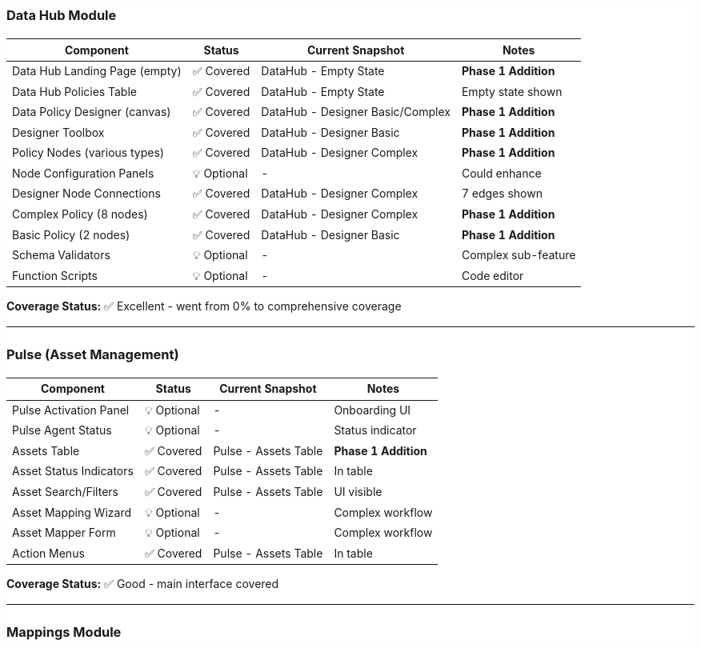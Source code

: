 
### Data Hub Module

| Component                     | Status      | Current Snapshot                 | Notes                |
| ----------------------------- | ----------- | -------------------------------- | -------------------- |
| Data Hub Landing Page (empty) | ✅ Covered  | DataHub - Empty State            | **Phase 1 Addition** |
| Data Hub Policies Table       | ✅ Covered  | DataHub - Empty State            | Empty state shown    |
| Data Policy Designer (canvas) | ✅ Covered  | DataHub - Designer Basic/Complex | **Phase 1 Addition** |
| Designer Toolbox              | ✅ Covered  | DataHub - Designer Basic         | **Phase 1 Addition** |
| Policy Nodes (various types)  | ✅ Covered  | DataHub - Designer Complex       | **Phase 1 Addition** |
| Node Configuration Panels     | 💡 Optional | -                                | Could enhance        |
| Designer Node Connections     | ✅ Covered  | DataHub - Designer Complex       | 7 edges shown        |
| Complex Policy (8 nodes)      | ✅ Covered  | DataHub - Designer Complex       | **Phase 1 Addition** |
| Basic Policy (2 nodes)        | ✅ Covered  | DataHub - Designer Basic         | **Phase 1 Addition** |
| Schema Validators             | 💡 Optional | -                                | Complex sub-feature  |
| Function Scripts              | 💡 Optional | -                                | Code editor          |

**Coverage Status:** ✅ Excellent - went from 0% to comprehensive coverage

---

### Pulse (Asset Management)

| Component               | Status      | Current Snapshot     | Notes                |
| ----------------------- | ----------- | -------------------- | -------------------- |
| Pulse Activation Panel  | 💡 Optional | -                    | Onboarding UI        |
| Pulse Agent Status      | 💡 Optional | -                    | Status indicator     |
| Assets Table            | ✅ Covered  | Pulse - Assets Table | **Phase 1 Addition** |
| Asset Status Indicators | ✅ Covered  | Pulse - Assets Table | In table             |
| Asset Search/Filters    | ✅ Covered  | Pulse - Assets Table | UI visible           |
| Asset Mapping Wizard    | 💡 Optional | -                    | Complex workflow     |
| Asset Mapper Form       | 💡 Optional | -                    | Complex workflow     |
| Action Menus            | ✅ Covered  | Pulse - Assets Table | In table             |

**Coverage Status:** ✅ Good - main interface covered

---

### Mappings Module
